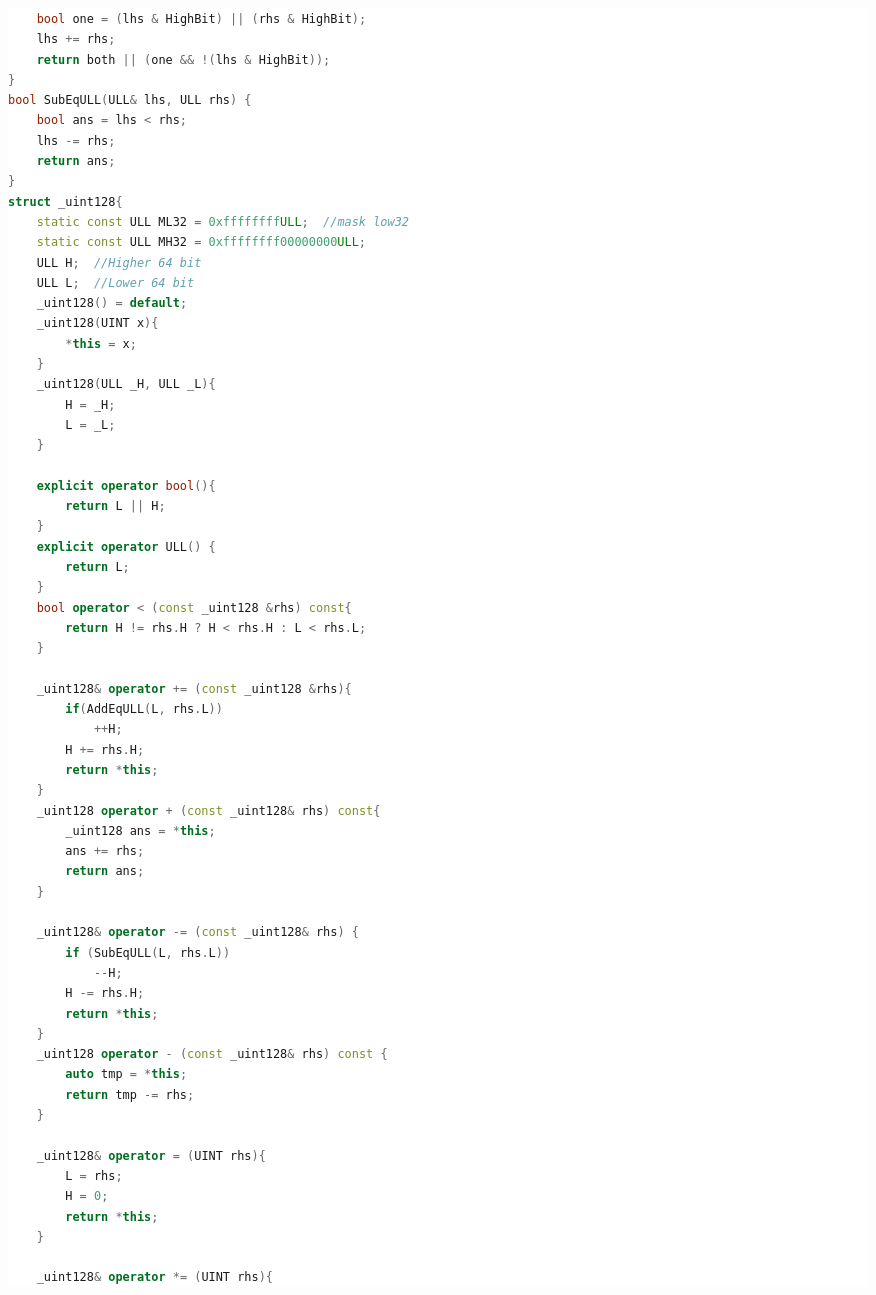 ```cpp
    bool one = (lhs & HighBit) || (rhs & HighBit);
    lhs += rhs;
    return both || (one && !(lhs & HighBit));
}
bool SubEqULL(ULL& lhs, ULL rhs) {
	bool ans = lhs < rhs;
	lhs -= rhs;
	return ans;
}
struct _uint128{
    static const ULL ML32 = 0xffffffffULL;	//mask low32
    static const ULL MH32 = 0xffffffff00000000ULL;
    ULL H;  //Higher 64 bit
    ULL L;  //Lower 64 bit
    _uint128() = default;
    _uint128(UINT x){
        *this = x;
    }
    _uint128(ULL _H, ULL _L){
        H = _H;
        L = _L;
    }

    explicit operator bool(){
        return L || H;
    }
	explicit operator ULL() {
		return L;
	}
    bool operator < (const _uint128 &rhs) const{
        return H != rhs.H ? H < rhs.H : L < rhs.L;
    }

    _uint128& operator += (const _uint128 &rhs){
        if(AddEqULL(L, rhs.L))
            ++H;
        H += rhs.H;
        return *this;
    }
    _uint128 operator + (const _uint128& rhs) const{
        _uint128 ans = *this;
        ans += rhs;
        return ans;
    }

	_uint128& operator -= (const _uint128& rhs) {
		if (SubEqULL(L, rhs.L))
			--H;
		H -= rhs.H;
		return *this;
	}
	_uint128 operator - (const _uint128& rhs) const {
		auto tmp = *this;
		return tmp -= rhs;
	}

    _uint128& operator = (UINT rhs){
        L = rhs;
        H = 0;
        return *this;
    }

    _uint128& operator *= (UINT rhs){
```
